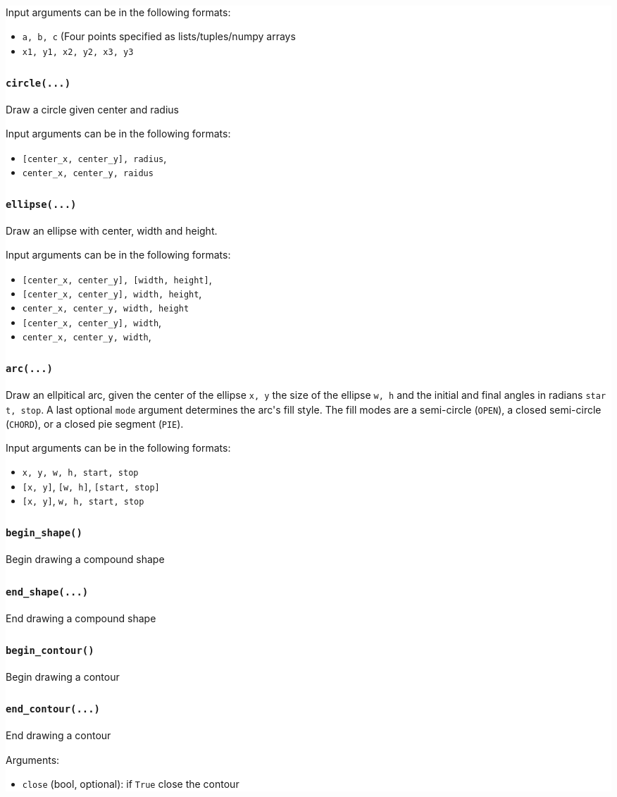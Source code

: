 Input arguments can be in the following formats:

 - `a, b, c` (Four points specified as lists/tuples/numpy arrays
 - `x1, y1, x2, y2, x3, y3`

### `circle(...)`
Draw a circle given center and radius

Input arguments can be in the following formats:

- `[center_x, center_y], radius`,
- `center_x, center_y, raidus`

### `ellipse(...)`
Draw an ellipse with center, width and height.

Input arguments can be in the following formats:

- `[center_x, center_y], [width, height]`,
- `[center_x, center_y], width, height`,
- `center_x, center_y, width, height`
- `[center_x, center_y], width`,
- `center_x, center_y, width`,

### `arc(...)`
Draw an ellpitical arc, given the center of the ellipse `x, y`
the size of the ellipse `w, h` and the initial and final angles
in radians  `start, stop`.
A last optional `mode` argument determines the arc's fill style.
The fill modes are a semi-circle (`OPEN`), a closed semi-circle (`CHORD`),
or a closed pie segment (`PIE`).

Input arguments can be in the following formats:

  - `x, y, w, h, start, stop`
  - `[x, y]`, `[w, h]`, `[start, stop]`
  - `[x, y]`, `w, h, start, stop`

### `begin_shape()`
Begin drawing a compound shape

### `end_shape(...)`
End drawing a compound shape

### `begin_contour()`
Begin drawing a contour

### `end_contour(...)`
End drawing a contour

Arguments:

- `close` (bool, optional): if `True` close the contour
